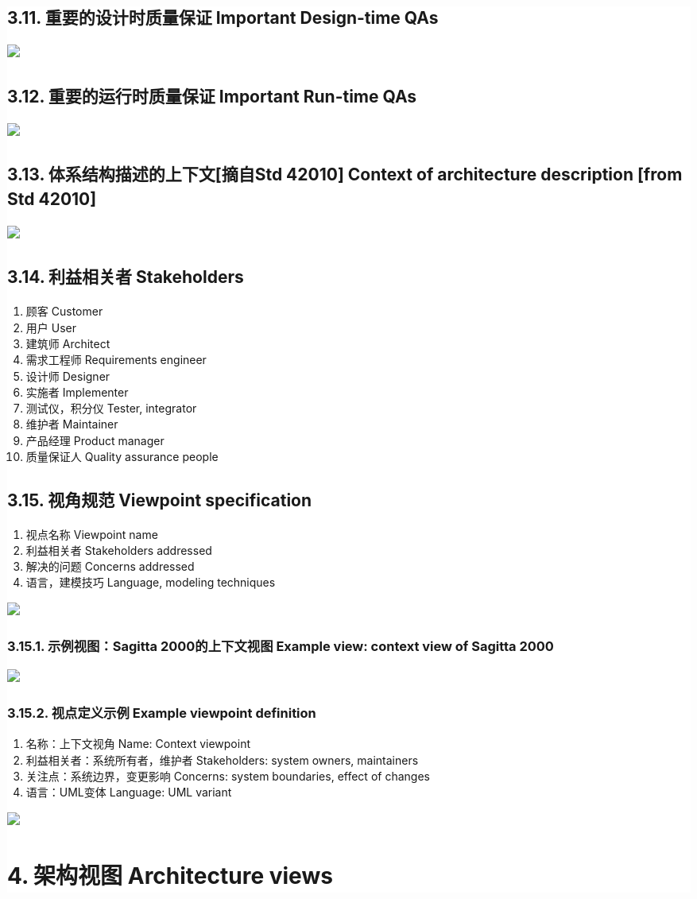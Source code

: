 ## 3.11. 重要的设计时质量保证 Important Design-time QAs
![](https://spricoder.oss-cn-shanghai.aliyuncs.com/2021-Software-System-Design/img/lec16/12.png)

## 3.12. 重要的运行时质量保证 Important Run-time QAs
![](https://spricoder.oss-cn-shanghai.aliyuncs.com/2021-Software-System-Design/img/lec16/13.png)

## 3.13. 体系结构描述的上下文[摘自Std 42010] Context of architecture description [from Std 42010]
![](https://spricoder.oss-cn-shanghai.aliyuncs.com/2021-Software-System-Design/img/lec16/14.png)

## 3.14. 利益相关者 Stakeholders
1. 顾客 Customer
2. 用户 User
3. 建筑师 Architect
4. 需求工程师 Requirements engineer
5. 设计师 Designer
6. 实施者 Implementer
7. 测试仪，积分仪 Tester, integrator
8. 维护者 Maintainer
9. 产品经理 Product manager
10. 质量保证人 Quality assurance people

## 3.15. 视角规范 Viewpoint specification
1. 视点名称 Viewpoint name
2. 利益相关者 Stakeholders addressed
3. 解决的问题 Concerns addressed
4. 语言，建模技巧 Language, modeling techniques

![](https://spricoder.oss-cn-shanghai.aliyuncs.com/2021-Software-System-Design/img/lec16/15.png)

### 3.15.1. 示例视图：Sagitta 2000的上下文视图 Example view: context view of Sagitta 2000
![](https://spricoder.oss-cn-shanghai.aliyuncs.com/2021-Software-System-Design/img/lec16/16.png)

### 3.15.2. 视点定义示例 Example viewpoint definition
1. 名称：上下文视角 Name: Context viewpoint
2. 利益相关者：系统所有者，维护者 Stakeholders: system owners, maintainers
3. 关注点：系统边界，变更影响 Concerns: system boundaries, effect of changes
4. 语言：UML变体 Language: UML variant

![](https://spricoder.oss-cn-shanghai.aliyuncs.com/2021-Software-System-Design/img/lec16/17.png)

# 4. 架构视图 Architecture views
